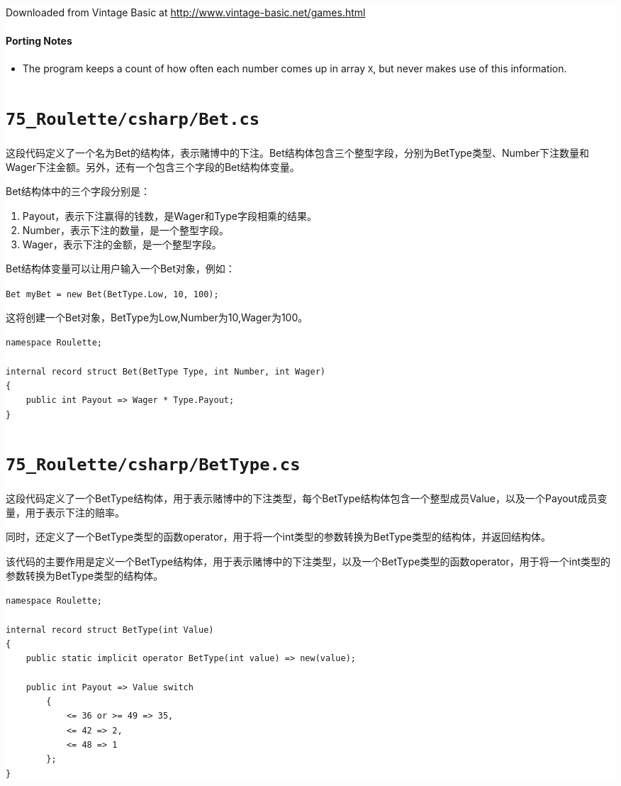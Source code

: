 Downloaded from Vintage Basic at
http://www.vintage-basic.net/games.html

#### Porting Notes

- The program keeps a count of how often each number comes up in array `X`, but never makes use of this information.


# `75_Roulette/csharp/Bet.cs`



这段代码定义了一个名为Bet的结构体，表示赌博中的下注。Bet结构体包含三个整型字段，分别为BetType类型、Number下注数量和Wager下注金额。另外，还有一个包含三个字段的Bet结构体变量。

Bet结构体中的三个字段分别是：

1. Payout，表示下注赢得的钱数，是Wager和Type字段相乘的结果。
2. Number，表示下注的数量，是一个整型字段。
3. Wager，表示下注的金额，是一个整型字段。

Bet结构体变量可以让用户输入一个Bet对象，例如：

```
Bet myBet = new Bet(BetType.Low, 10, 100);
```

这将创建一个Bet对象，BetType为Low,Number为10,Wager为100。


```
namespace Roulette;

internal record struct Bet(BetType Type, int Number, int Wager)
{
    public int Payout => Wager * Type.Payout;
}

```

# `75_Roulette/csharp/BetType.cs`

这段代码定义了一个BetType结构体，用于表示赌博中的下注类型，每个BetType结构体包含一个整型成员Value，以及一个Payout成员变量，用于表示下注的赔率。

同时，还定义了一个BetType类型的函数operator，用于将一个int类型的参数转换为BetType类型的结构体，并返回结构体。

该代码的主要作用是定义一个BetType结构体，用于表示赌博中的下注类型，以及一个BetType类型的函数operator，用于将一个int类型的参数转换为BetType类型的结构体。


```
namespace Roulette;

internal record struct BetType(int Value)
{
    public static implicit operator BetType(int value) => new(value);

    public int Payout => Value switch
        {
            <= 36 or >= 49 => 35,
            <= 42 => 2,
            <= 48 => 1
        };
}

```
